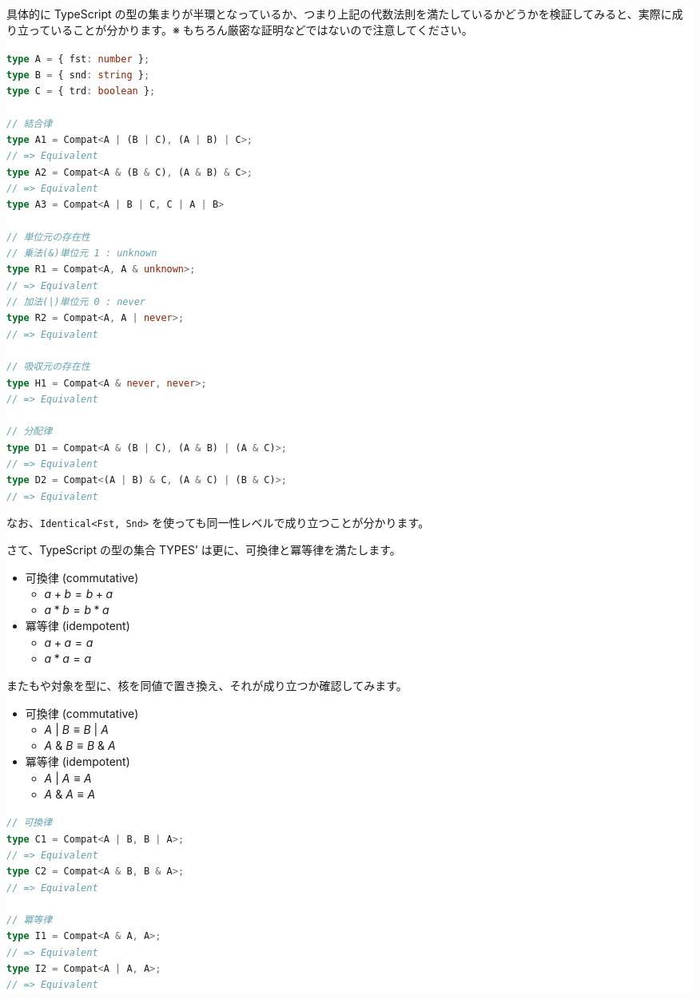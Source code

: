 具体的に TypeScript の型の集まりが半環となっているか、つまり上記の代数法則を満たしているかどうかを検証してみると、実際に成り立っていることが分かります。※ もちろん厳密な証明などではないので注意してください。

```ts
type A = { fst: number };
type B = { snd: string };
type C = { trd: boolean };

// 結合律
type A1 = Compat<A | (B | C), (A | B) | C>;
// => Equivalent
type A2 = Compat<A & (B & C), (A & B) & C>;
// => Equivalent
type A3 = Compat<A | B | C, C | A | B>

// 単位元の存在性
// 乗法(&)単位元 1 : unknown
type R1 = Compat<A, A & unknown>;
// => Equivalent
// 加法(|)単位元 0 : never
type R2 = Compat<A, A | never>;
// => Equivalent

// 吸収元の存在性
type H1 = Compat<A & never, never>;
// => Equivalent

// 分配律
type D1 = Compat<A & (B | C), (A & B) | (A & C)>;
// => Equivalent
type D2 = Compat<(A | B) & C, (A & C) | (B & C)>;
// => Equivalent
```

なお、`Identical<Fst, Snd>` を使っても同一性レベルで成り立つことが分かります。

さて、TypeScript の型の集合 $\text{TYPES'}$ は更に、可換律と冪等律を満たします。

- 可換律 (commutative)
    - $a + b = b + a$
    - $a * b = b * a$
- 冪等律 (idempotent)
    - $a + a = a$
    - $a * a = a$

またもや対象を型に、核を同値で置き換え、それが成り立つか確認してみます。

- 可換律 (commutative)
    - $A\ |\ B \equiv B\ |\ A$
    - $A\ \&\ B \equiv B\ \&\ A$
- 冪等律 (idempotent)
    - $A\ |\ A \equiv A$
    - $A\ \&\ A \equiv A$

```ts
// 可換律
type C1 = Compat<A | B, B | A>;
// => Equivalent
type C2 = Compat<A & B, B & A>;
// => Equivalent

// 冪等律
type I1 = Compat<A & A, A>;
// => Equivalent
type I2 = Compat<A | A, A>;
// => Equivalent
```
